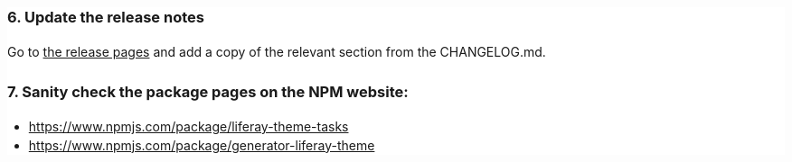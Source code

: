 ### 6. Update the release notes

Go to [the release pages](https://github.com/liferay/liferay-frontend-projects/releases) and add a copy of the relevant section from the CHANGELOG.md.

### 7. Sanity check the package pages on the NPM website:

-   https://www.npmjs.com/package/liferay-theme-tasks
-   https://www.npmjs.com/package/generator-liferay-theme
